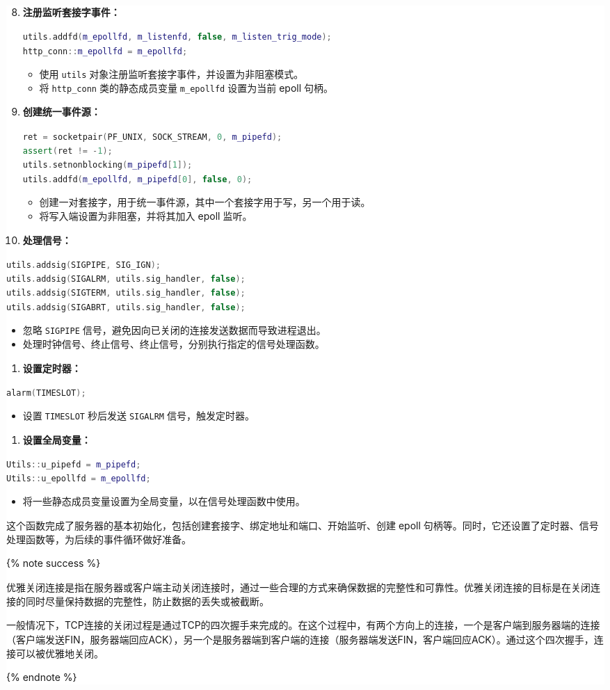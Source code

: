 8. **注册监听套接字事件：**

   ```c++
   utils.addfd(m_epollfd, m_listenfd, false, m_listen_trig_mode);
   http_conn::m_epollfd = m_epollfd;
   ```

   - 使用 `utils` 对象注册监听套接字事件，并设置为非阻塞模式。
   - 将 `http_conn` 类的静态成员变量 `m_epollfd` 设置为当前 epoll 句柄。

9. **创建统一事件源：**

   ```c++
   ret = socketpair(PF_UNIX, SOCK_STREAM, 0, m_pipefd);
   assert(ret != -1);
   utils.setnonblocking(m_pipefd[1]);
   utils.addfd(m_epollfd, m_pipefd[0], false, 0);
   ```

   - 创建一对套接字，用于统一事件源，其中一个套接字用于写，另一个用于读。
   - 将写入端设置为非阻塞，并将其加入 epoll 监听。

10. **处理信号：**

```c++
utils.addsig(SIGPIPE, SIG_IGN);
utils.addsig(SIGALRM, utils.sig_handler, false);
utils.addsig(SIGTERM, utils.sig_handler, false);
utils.addsig(SIGABRT, utils.sig_handler, false);
```

- 忽略 `SIGPIPE` 信号，避免因向已关闭的连接发送数据而导致进程退出。
- 处理时钟信号、终止信号、终止信号，分别执行指定的信号处理函数。

1. **设置定时器：**

```c++
alarm(TIMESLOT);
```

- 设置 `TIMESLOT` 秒后发送 `SIGALRM` 信号，触发定时器。

1. **设置全局变量：**

```c++
Utils::u_pipefd = m_pipefd;
Utils::u_epollfd = m_epollfd;
```

- 将一些静态成员变量设置为全局变量，以在信号处理函数中使用。

这个函数完成了服务器的基本初始化，包括创建套接字、绑定地址和端口、开始监听、创建 epoll 句柄等。同时，它还设置了定时器、信号处理函数等，为后续的事件循环做好准备。

{% note success %}

优雅关闭连接是指在服务器或客户端主动关闭连接时，通过一些合理的方式来确保数据的完整性和可靠性。优雅关闭连接的目标是在关闭连接的同时尽量保持数据的完整性，防止数据的丢失或被截断。

一般情况下，TCP连接的关闭过程是通过TCP的四次握手来完成的。在这个过程中，有两个方向上的连接，一个是客户端到服务器端的连接（客户端发送FIN，服务器端回应ACK），另一个是服务器端到客户端的连接（服务器端发送FIN，客户端回应ACK）。通过这个四次握手，连接可以被优雅地关闭。

{% endnote %}
